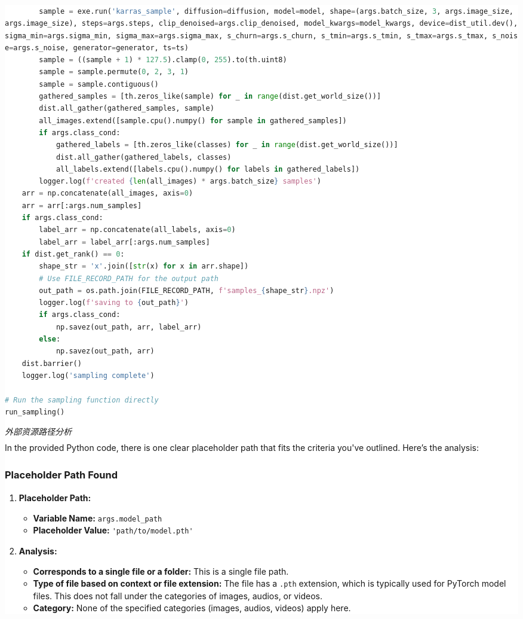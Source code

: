 ```python
        sample = exe.run('karras_sample', diffusion=diffusion, model=model, shape=(args.batch_size, 3, args.image_size, args.image_size), steps=args.steps, clip_denoised=args.clip_denoised, model_kwargs=model_kwargs, device=dist_util.dev(), sigma_min=args.sigma_min, sigma_max=args.sigma_max, s_churn=args.s_churn, s_tmin=args.s_tmin, s_tmax=args.s_tmax, s_noise=args.s_noise, generator=generator, ts=ts)
        sample = ((sample + 1) * 127.5).clamp(0, 255).to(th.uint8)
        sample = sample.permute(0, 2, 3, 1)
        sample = sample.contiguous()
        gathered_samples = [th.zeros_like(sample) for _ in range(dist.get_world_size())]
        dist.all_gather(gathered_samples, sample)
        all_images.extend([sample.cpu().numpy() for sample in gathered_samples])
        if args.class_cond:
            gathered_labels = [th.zeros_like(classes) for _ in range(dist.get_world_size())]
            dist.all_gather(gathered_labels, classes)
            all_labels.extend([labels.cpu().numpy() for labels in gathered_labels])
        logger.log(f'created {len(all_images) * args.batch_size} samples')
    arr = np.concatenate(all_images, axis=0)
    arr = arr[:args.num_samples]
    if args.class_cond:
        label_arr = np.concatenate(all_labels, axis=0)
        label_arr = label_arr[:args.num_samples]
    if dist.get_rank() == 0:
        shape_str = 'x'.join([str(x) for x in arr.shape])
        # Use FILE_RECORD_PATH for the output path
        out_path = os.path.join(FILE_RECORD_PATH, f'samples_{shape_str}.npz')
        logger.log(f'saving to {out_path}')
        if args.class_cond:
            np.savez(out_path, arr, label_arr)
        else:
            np.savez(out_path, arr)
    dist.barrier()
    logger.log('sampling complete')

# Run the sampling function directly
run_sampling()
```


$$$$$外部资源路径分析$$$$$
In the provided Python code, there is one clear placeholder path that fits the criteria you've outlined. Here’s the analysis:

### Placeholder Path Found

1. **Placeholder Path:**
   - **Variable Name:** `args.model_path`
   - **Placeholder Value:** `'path/to/model.pth'`
   
2. **Analysis:**
   - **Corresponds to a single file or a folder:** This is a single file path.
   - **Type of file based on context or file extension:** The file has a `.pth` extension, which is typically used for PyTorch model files. This does not fall under the categories of images, audios, or videos.
   - **Category:** None of the specified categories (images, audios, videos) apply here.
